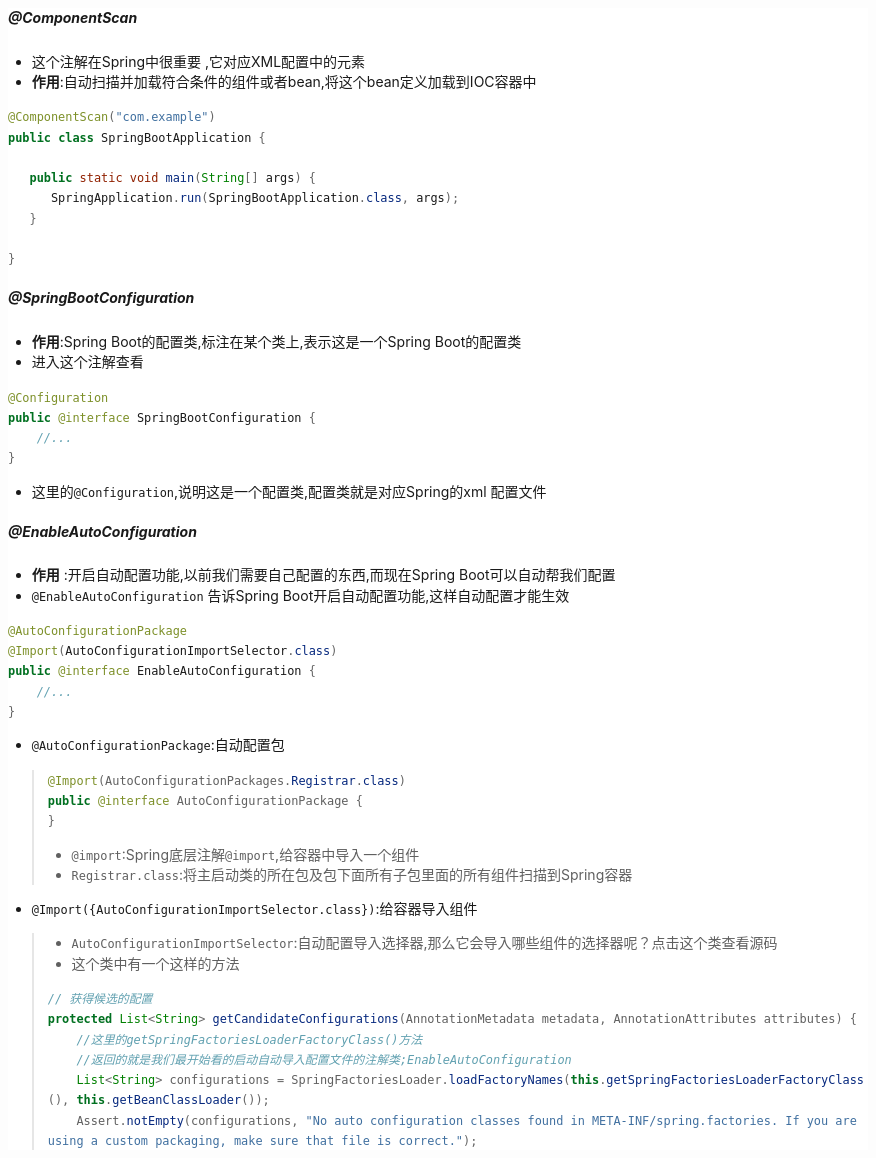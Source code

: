 ##### @ComponentScan

- 这个注解在Spring中很重要 ,它对应XML配置中的元素
- **作用**:自动扫描并加载符合条件的组件或者bean,将这个bean定义加载到IOC容器中

```java
@ComponentScan("com.example") 
public class SpringBootApplication {

   public static void main(String[] args) {
      SpringApplication.run(SpringBootApplication.class, args);
   }

}
```

##### @SpringBootConfiguration

- **作用**:Spring Boot的配置类,标注在某个类上,表示这是一个Spring Boot的配置类
- 进入这个注解查看

```java
@Configuration
public @interface SpringBootConfiguration {
	//...
}
```

- 这里的`@Configuration`,说明这是一个配置类,配置类就是对应Spring的xml 配置文件

##### @EnableAutoConfiguration

- **作用** :开启自动配置功能,以前我们需要自己配置的东西,而现在Spring Boot可以自动帮我们配置
- `@EnableAutoConfiguration` 告诉Spring Boot开启自动配置功能,这样自动配置才能生效

```java
@AutoConfigurationPackage
@Import(AutoConfigurationImportSelector.class)
public @interface EnableAutoConfiguration {
	//...
}

```
 - `@AutoConfigurationPackage`:自动配置包
>
> ```java
> @Import(AutoConfigurationPackages.Registrar.class)
> public @interface AutoConfigurationPackage {
> }
> ```
>
> - `@import`:Spring底层注解`@import`,给容器中导入一个组件
> - `Registrar.class`:将主启动类的所在包及包下面所有子包里面的所有组件扫描到Spring容器

- `@Import({AutoConfigurationImportSelector.class})`:给容器导入组件
> - `AutoConfigurationImportSelector`:自动配置导入选择器,那么它会导入哪些组件的选择器呢？点击这个类查看源码
> - 这个类中有一个这样的方法
>
> ```java
> // 获得候选的配置
> protected List<String> getCandidateConfigurations(AnnotationMetadata metadata, AnnotationAttributes attributes) {
>     //这里的getSpringFactoriesLoaderFactoryClass()方法
>     //返回的就是我们最开始看的启动自动导入配置文件的注解类;EnableAutoConfiguration
>     List<String> configurations = SpringFactoriesLoader.loadFactoryNames(this.getSpringFactoriesLoaderFactoryClass(), this.getBeanClassLoader());
>     Assert.notEmpty(configurations, "No auto configuration classes found in META-INF/spring.factories. If you are using a custom packaging, make sure that file is correct.");